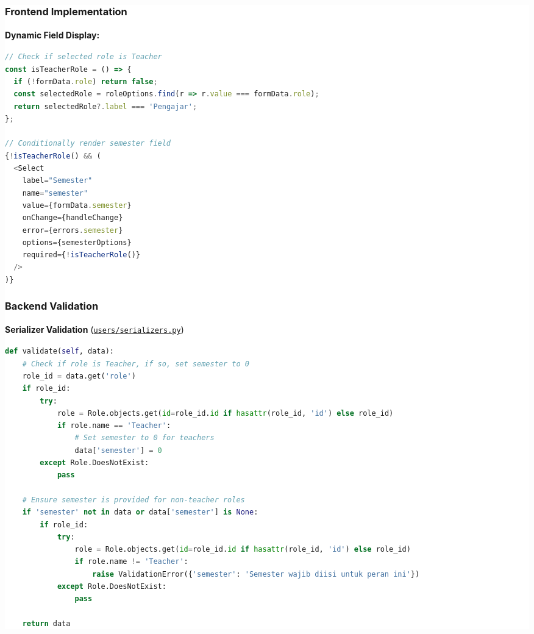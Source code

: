 ### Frontend Implementation

**Dynamic Field Display:**

```typescript
// Check if selected role is Teacher
const isTeacherRole = () => {
  if (!formData.role) return false;
  const selectedRole = roleOptions.find(r => r.value === formData.role);
  return selectedRole?.label === 'Pengajar';
};

// Conditionally render semester field
{!isTeacherRole() && (
  <Select
    label="Semester"
    name="semester"
    value={formData.semester}
    onChange={handleChange}
    error={errors.semester}
    options={semesterOptions}
    required={!isTeacherRole()}
  />
)}
```

### Backend Validation

**Serializer Validation** ([`users/serializers.py`](file:///Users/alvinsetyapranata/Documents/TaneyanLanjengApps/backend/backend/users/serializers.py))

```python
def validate(self, data):
    # Check if role is Teacher, if so, set semester to 0
    role_id = data.get('role')
    if role_id:
        try:
            role = Role.objects.get(id=role_id.id if hasattr(role_id, 'id') else role_id)
            if role.name == 'Teacher':
                # Set semester to 0 for teachers
                data['semester'] = 0
        except Role.DoesNotExist:
            pass
    
    # Ensure semester is provided for non-teacher roles
    if 'semester' not in data or data['semester'] is None:
        if role_id:
            try:
                role = Role.objects.get(id=role_id.id if hasattr(role_id, 'id') else role_id)
                if role.name != 'Teacher':
                    raise ValidationError({'semester': 'Semester wajib diisi untuk peran ini'})
            except Role.DoesNotExist:
                pass
    
    return data
```
